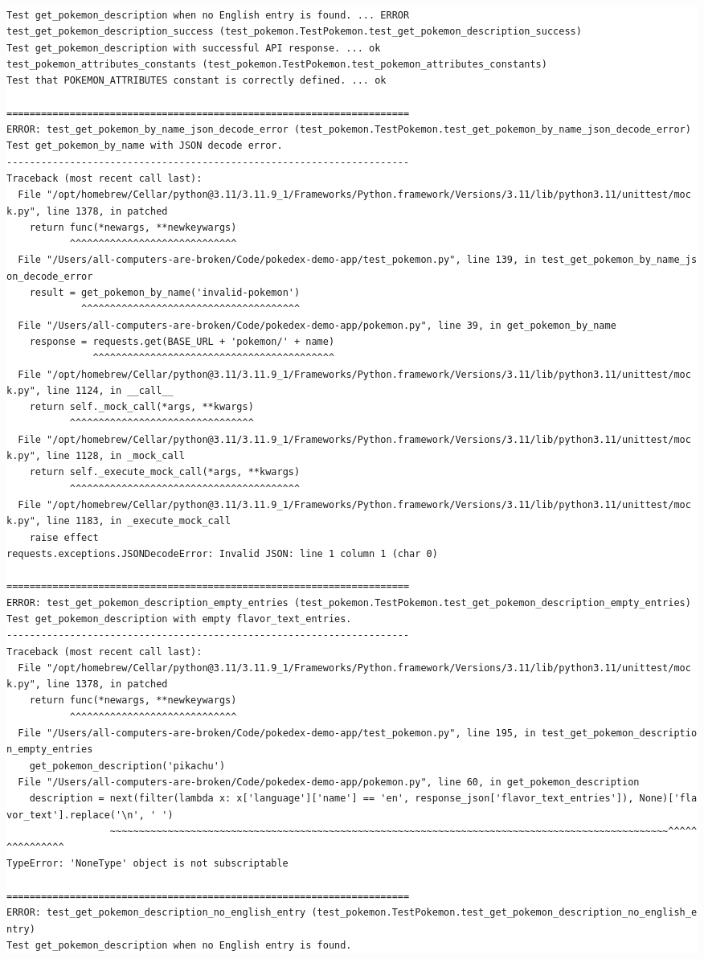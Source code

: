 ```
Test get_pokemon_description when no English entry is found. ... ERROR
test_get_pokemon_description_success (test_pokemon.TestPokemon.test_get_pokemon_description_success)
Test get_pokemon_description with successful API response. ... ok
test_pokemon_attributes_constants (test_pokemon.TestPokemon.test_pokemon_attributes_constants)
Test that POKEMON_ATTRIBUTES constant is correctly defined. ... ok

======================================================================
ERROR: test_get_pokemon_by_name_json_decode_error (test_pokemon.TestPokemon.test_get_pokemon_by_name_json_decode_error)
Test get_pokemon_by_name with JSON decode error.
----------------------------------------------------------------------
Traceback (most recent call last):
  File "/opt/homebrew/Cellar/python@3.11/3.11.9_1/Frameworks/Python.framework/Versions/3.11/lib/python3.11/unittest/mock.py", line 1378, in patched
    return func(*newargs, **newkeywargs)
           ^^^^^^^^^^^^^^^^^^^^^^^^^^^^^
  File "/Users/all-computers-are-broken/Code/pokedex-demo-app/test_pokemon.py", line 139, in test_get_pokemon_by_name_json_decode_error
    result = get_pokemon_by_name('invalid-pokemon')
             ^^^^^^^^^^^^^^^^^^^^^^^^^^^^^^^^^^^^^^
  File "/Users/all-computers-are-broken/Code/pokedex-demo-app/pokemon.py", line 39, in get_pokemon_by_name
    response = requests.get(BASE_URL + 'pokemon/' + name)
               ^^^^^^^^^^^^^^^^^^^^^^^^^^^^^^^^^^^^^^^^^^
  File "/opt/homebrew/Cellar/python@3.11/3.11.9_1/Frameworks/Python.framework/Versions/3.11/lib/python3.11/unittest/mock.py", line 1124, in __call__
    return self._mock_call(*args, **kwargs)
           ^^^^^^^^^^^^^^^^^^^^^^^^^^^^^^^^
  File "/opt/homebrew/Cellar/python@3.11/3.11.9_1/Frameworks/Python.framework/Versions/3.11/lib/python3.11/unittest/mock.py", line 1128, in _mock_call
    return self._execute_mock_call(*args, **kwargs)
           ^^^^^^^^^^^^^^^^^^^^^^^^^^^^^^^^^^^^^^^^
  File "/opt/homebrew/Cellar/python@3.11/3.11.9_1/Frameworks/Python.framework/Versions/3.11/lib/python3.11/unittest/mock.py", line 1183, in _execute_mock_call
    raise effect
requests.exceptions.JSONDecodeError: Invalid JSON: line 1 column 1 (char 0)

======================================================================
ERROR: test_get_pokemon_description_empty_entries (test_pokemon.TestPokemon.test_get_pokemon_description_empty_entries)
Test get_pokemon_description with empty flavor_text_entries.
----------------------------------------------------------------------
Traceback (most recent call last):
  File "/opt/homebrew/Cellar/python@3.11/3.11.9_1/Frameworks/Python.framework/Versions/3.11/lib/python3.11/unittest/mock.py", line 1378, in patched
    return func(*newargs, **newkeywargs)
           ^^^^^^^^^^^^^^^^^^^^^^^^^^^^^
  File "/Users/all-computers-are-broken/Code/pokedex-demo-app/test_pokemon.py", line 195, in test_get_pokemon_description_empty_entries
    get_pokemon_description('pikachu')
  File "/Users/all-computers-are-broken/Code/pokedex-demo-app/pokemon.py", line 60, in get_pokemon_description
    description = next(filter(lambda x: x['language']['name'] == 'en', response_json['flavor_text_entries']), None)['flavor_text'].replace('\n', ' ')
                  ~~~~~~~~~~~~~~~~~~~~~~~~~~~~~~~~~~~~~~~~~~~~~~~~~~~~~~~~~~~~~~~~~~~~~~~~~~~~~~~~~~~~~~~~~~~~~~~~~^^^^^^^^^^^^^^^
TypeError: 'NoneType' object is not subscriptable

======================================================================
ERROR: test_get_pokemon_description_no_english_entry (test_pokemon.TestPokemon.test_get_pokemon_description_no_english_entry)
Test get_pokemon_description when no English entry is found.
```